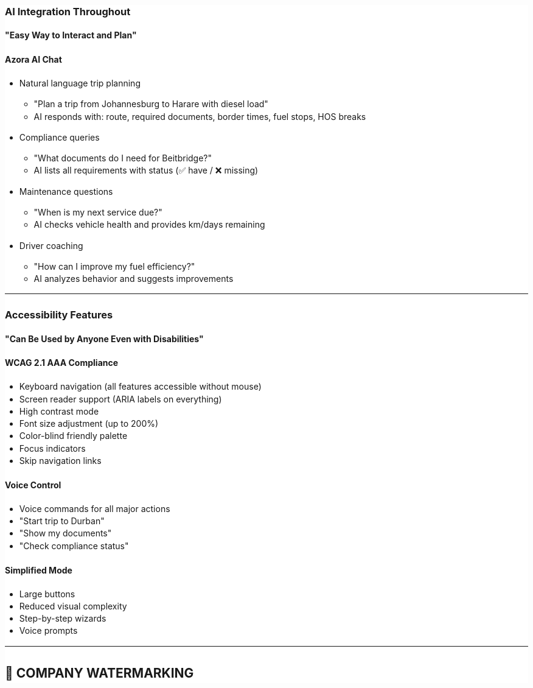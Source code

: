 
### **AI Integration Throughout**

**"Easy Way to Interact and Plan"**

#### **Azora AI Chat**
- Natural language trip planning
  - "Plan a trip from Johannesburg to Harare with diesel load"
  - AI responds with: route, required documents, border times, fuel stops, HOS breaks
  
- Compliance queries
  - "What documents do I need for Beitbridge?"
  - AI lists all requirements with status (✅ have / ❌ missing)
  
- Maintenance questions
  - "When is my next service due?"
  - AI checks vehicle health and provides km/days remaining
  
- Driver coaching
  - "How can I improve my fuel efficiency?"
  - AI analyzes behavior and suggests improvements

---

### **Accessibility Features**

**"Can Be Used by Anyone Even with Disabilities"**

#### **WCAG 2.1 AAA Compliance**
- Keyboard navigation (all features accessible without mouse)
- Screen reader support (ARIA labels on everything)
- High contrast mode
- Font size adjustment (up to 200%)
- Color-blind friendly palette
- Focus indicators
- Skip navigation links

#### **Voice Control**
- Voice commands for all major actions
- "Start trip to Durban"
- "Show my documents"
- "Check compliance status"

#### **Simplified Mode**
- Large buttons
- Reduced visual complexity
- Step-by-step wizards
- Voice prompts

---

## 🔐 COMPANY WATERMARKING
